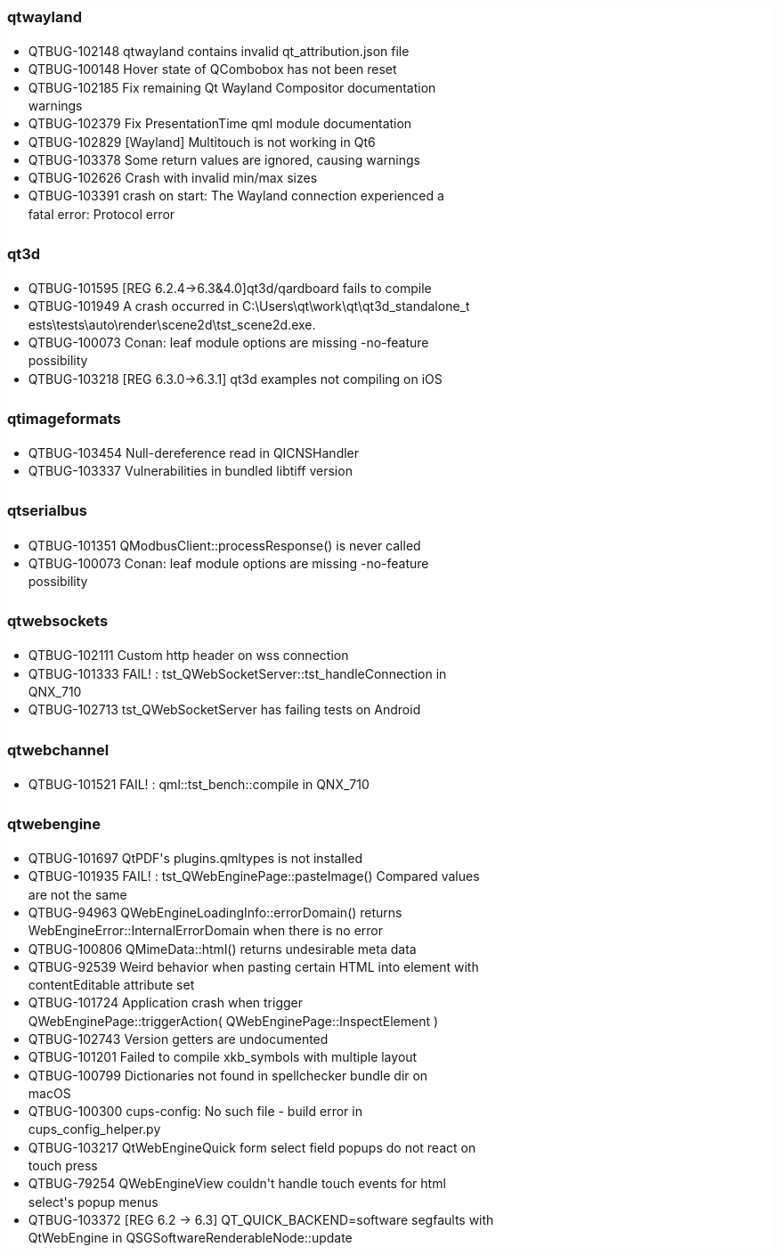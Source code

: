 ### qtwayland  
* QTBUG-102148 qtwayland contains invalid qt_attribution.json file  
* QTBUG-100148 Hover state of QCombobox has not been reset  
* QTBUG-102185 Fix remaining Qt Wayland Compositor documentation  
warnings  
* QTBUG-102379 Fix PresentationTime qml module documentation  
* QTBUG-102829 [Wayland] Multitouch is not working in Qt6  
* QTBUG-103378 Some return values are ignored, causing warnings  
* QTBUG-102626 Crash with invalid min/max sizes  
* QTBUG-103391 crash on start: The Wayland connection experienced a  
fatal error: Protocol error  
  
### qt3d  
* QTBUG-101595 [REG 6.2.4->6.3&4.0]qt3d/qardboard fails to compile  
* QTBUG-101949 A crash occurred in C:\Users\qt\work\qt\qt3d_standalone_t  
ests\tests\auto\render\scene2d\tst_scene2d.exe.  
* QTBUG-100073 Conan: leaf module options are missing -no-feature  
possibility  
* QTBUG-103218 [REG 6.3.0->6.3.1] qt3d examples not compiling on iOS  
  
### qtimageformats  
* QTBUG-103454 Null-dereference read in QICNSHandler  
* QTBUG-103337 Vulnerabilities in bundled libtiff version  
  
### qtserialbus  
* QTBUG-101351 QModbusClient::processResponse() is never called  
* QTBUG-100073 Conan: leaf module options are missing -no-feature  
possibility  
  
### qtwebsockets  
* QTBUG-102111 Custom http header on wss connection  
* QTBUG-101333 FAIL!  : tst_QWebSocketServer::tst_handleConnection in  
QNX_710  
* QTBUG-102713 tst_QWebSocketServer has failing tests on Android  
  
### qtwebchannel  
* QTBUG-101521 FAIL!  : qml::tst_bench::compile in QNX_710  
  
### qtwebengine  
* QTBUG-101697 QtPDF's plugins.qmltypes is not installed  
* QTBUG-101935 FAIL!  : tst_QWebEnginePage::pasteImage() Compared values  
are not the same  
* QTBUG-94963 QWebEngineLoadingInfo::errorDomain() returns  
WebEngineError::InternalErrorDomain when there is no error  
* QTBUG-100806 QMimeData::html() returns undesirable meta data  
* QTBUG-92539 Weird behavior when pasting certain HTML into element with  
contentEditable attribute set  
* QTBUG-101724 Application crash when trigger  
QWebEnginePage::triggerAction( QWebEnginePage::InspectElement )  
* QTBUG-102743 Version getters are undocumented  
* QTBUG-101201 Failed to compile xkb_symbols with multiple layout  
* QTBUG-100799 Dictionaries not found in spellchecker bundle dir on  
macOS  
* QTBUG-100300 cups-config: No such file - build error in  
cups_config_helper.py  
* QTBUG-103217 QtWebEngineQuick form select field popups do not react on  
touch press  
* QTBUG-79254 QWebEngineView couldn't handle touch events for html  
select's popup menus  
* QTBUG-103372 [REG 6.2 -> 6.3] QT_QUICK_BACKEND=software segfaults with  
QtWebEngine in QSGSoftwareRenderableNode::update  